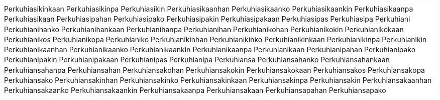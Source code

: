 Perkuhiasikinkaan
Perkuhiasikinpa
Perkuhiasikin
Perkuhiasikaanhan
Perkuhiasikaanko
Perkuhiasikaankin
Perkuhiasikaanpa
Perkuhiasikaan
Perkuhiasipahan
Perkuhiasipako
Perkuhiasipakin
Perkuhiasipakaan
Perkuhiasipas
Perkuhiasipa
Perkuhiani
Perkuhianihanko
Perkuhianihankaan
Perkuhianihanpa
Perkuhianihan
Perkuhianikohan
Perkuhianikokin
Perkuhianikokaan
Perkuhianikos
Perkuhianikopa
Perkuhianiko
Perkuhianikinhan
Perkuhianikinko
Perkuhianikinkaan
Perkuhianikinpa
Perkuhianikin
Perkuhianikaanhan
Perkuhianikaanko
Perkuhianikaankin
Perkuhianikaanpa
Perkuhianikaan
Perkuhianipahan
Perkuhianipako
Perkuhianipakin
Perkuhianipakaan
Perkuhianipas
Perkuhianipa
Perkuhiansa
Perkuhiansahanko
Perkuhiansahankaan
Perkuhiansahanpa
Perkuhiansahan
Perkuhiansakohan
Perkuhiansakokin
Perkuhiansakokaan
Perkuhiansakos
Perkuhiansakopa
Perkuhiansako
Perkuhiansakinhan
Perkuhiansakinko
Perkuhiansakinkaan
Perkuhiansakinpa
Perkuhiansakin
Perkuhiansakaanhan
Perkuhiansakaanko
Perkuhiansakaankin
Perkuhiansakaanpa
Perkuhiansakaan
Perkuhiansapahan
Perkuhiansapako